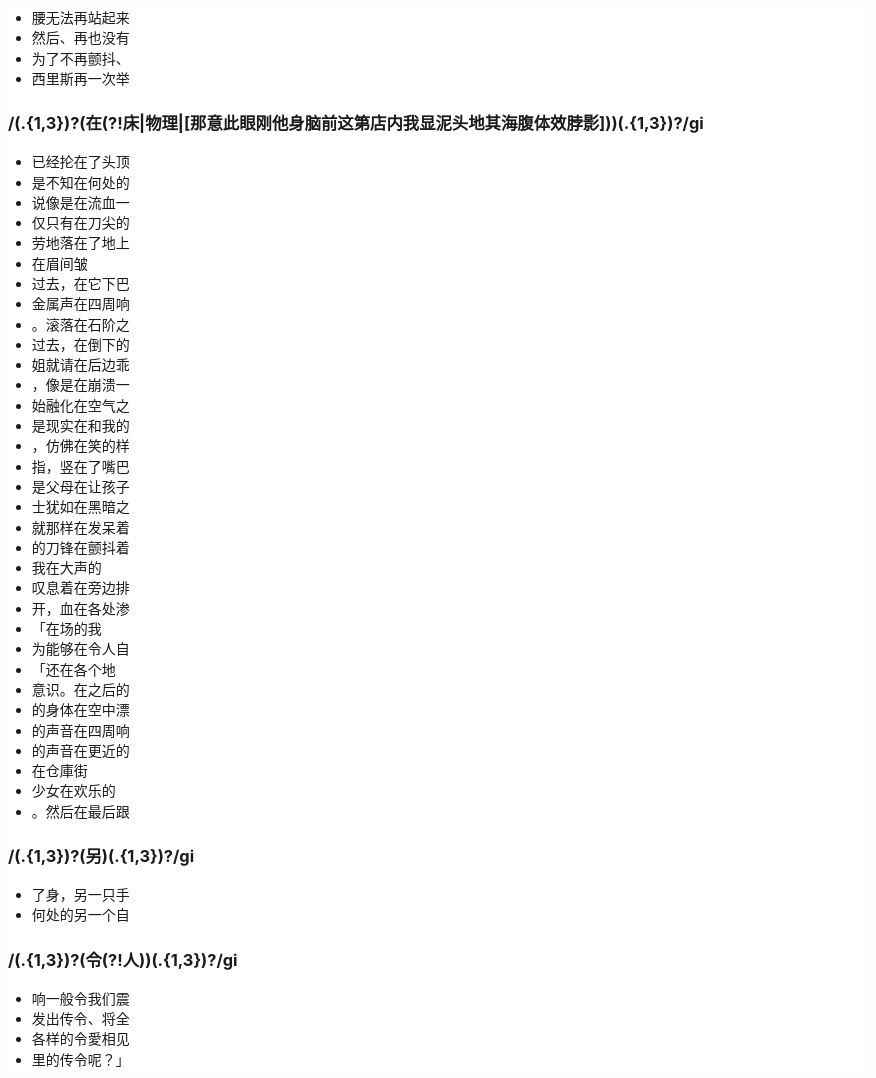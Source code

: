 - 腰无法再站起来
- 然后、再也没有
- 为了不再颤抖、
- 西里斯再一次举

### /(.{1,3})?(在(?!床|物理|[那意此眼刚他身脑前这第店内我显泥头地其海腹体效脖影]))(.{1,3})?/gi

- 已经抡在了头顶
- 是不知在何处的
- 说像是在流血一
- 仅只有在刀尖的
- 劳地落在了地上
- 在眉间皱
- 过去，在它下巴
- 金属声在四周响
- 。滚落在石阶之
- 过去，在倒下的
- 姐就请在后边乖
- ，像是在崩溃一
- 始融化在空气之
- 是现实在和我的
- ，仿佛在笑的样
- 指，竖在了嘴巴
- 是父母在让孩子
- 士犹如在黑暗之
- 就那样在发呆着
- 的刀锋在颤抖着
- 我在大声的
- 叹息着在旁边排
- 开，血在各处渗
- 「在场的我
- 为能够在令人自
- 「还在各个地
- 意识。在之后的
- 的身体在空中漂
- 的声音在四周响
- 的声音在更近的
- 在仓庫街
- 少女在欢乐的
- 。然后在最后跟

### /(.{1,3})?(另)(.{1,3})?/gi

- 了身，另一只手
- 何处的另一个自

### /(.{1,3})?(令(?!人))(.{1,3})?/gi

- 响一般令我们震
- 发出传令、将全
- 各样的令愛相见
- 里的传令呢？」
